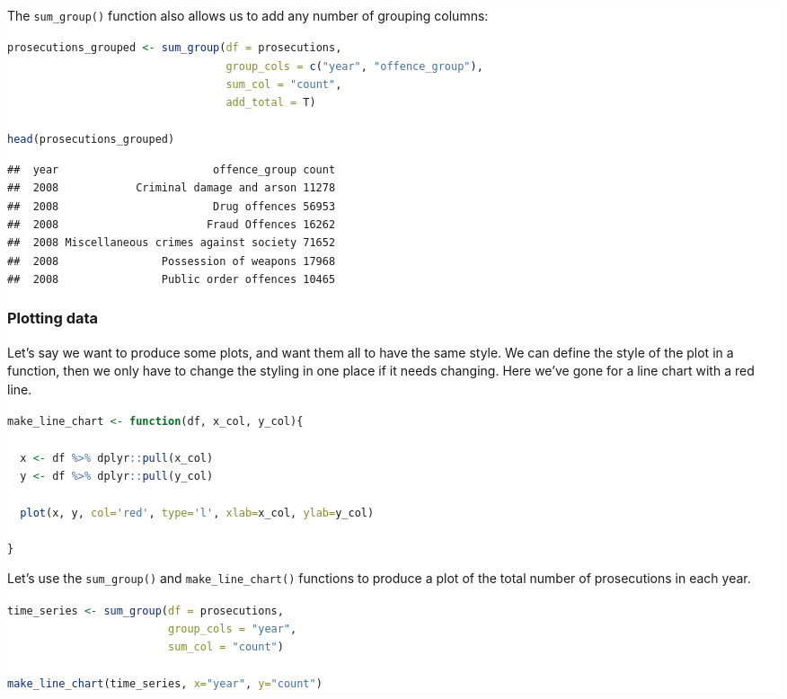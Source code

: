 The `sum_group()` function also allows us to add any number of grouping
columns:

``` r
prosecutions_grouped <- sum_group(df = prosecutions, 
                                  group_cols = c("year", "offence_group"), 
                                  sum_col = "count",
                                  add_total = T)

head(prosecutions_grouped)
```

    ##  year                        offence_group count
    ##  2008            Criminal damage and arson 11278
    ##  2008                        Drug offences 56953
    ##  2008                       Fraud Offences 16262
    ##  2008 Miscellaneous crimes against society 71652
    ##  2008                Possession of weapons 17968
    ##  2008                Public order offences 10465

### Plotting data

Let’s say we want to produce some plots, and want them all to have the
same style. We can define the style of the plot in a function, then we
only have to change the styling in one place if it needs changing. Here
we’ve gone for a line chart with a red line.

``` r
make_line_chart <- function(df, x_col, y_col){
  
  x <- df %>% dplyr::pull(x_col)
  y <- df %>% dplyr::pull(y_col)
  
  plot(x, y, col='red', type='l', xlab=x_col, ylab=y_col)
  
}
```

Let’s use the `sum_group()` and `make_line_chart()` functions to produce
a plot of the total number of prosecutions in each year.

``` r
time_series <- sum_group(df = prosecutions, 
                         group_cols = "year", 
                         sum_col = "count")

make_line_chart(time_series, x="year", y="count")
```

